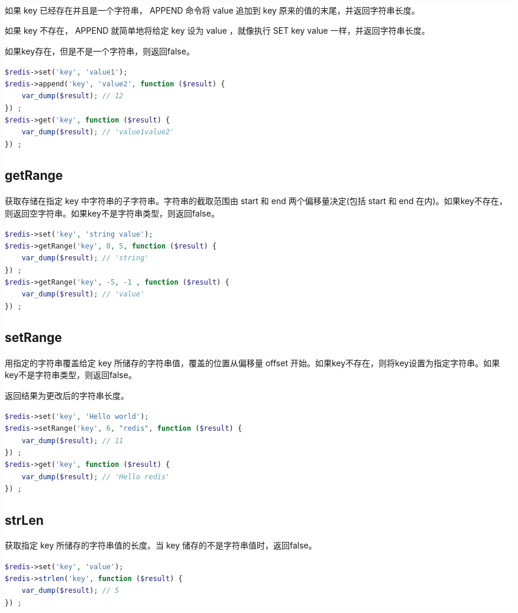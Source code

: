 如果 key 已经存在并且是一个字符串， APPEND 命令将 value 追加到 key 原来的值的末尾，并返回字符串长度。

如果 key 不存在， APPEND 就简单地将给定 key 设为 value ，就像执行 SET key value 一样，并返回字符串长度。

如果key存在，但是不是一个字符串，则返回false。

```php
$redis->set('key', 'value1');
$redis->append('key', 'value2', function ($result) {
    var_dump($result); // 12
}) ; 
$redis->get('key', function ($result) {
    var_dump($result); // 'value1value2'
}) ;
```

## **getRange**

获取存储在指定 key 中字符串的子字符串。字符串的截取范围由 start 和 end 两个偏移量决定(包括 start 和 end 在内)。如果key不存在，则返回空字符串。如果key不是字符串类型，则返回false。
```php
$redis->set('key', 'string value');
$redis->getRange('key', 0, 5, function ($result) {
    var_dump($result); // 'string'
}) ; 
$redis->getRange('key', -5, -1 , function ($result) {
    var_dump($result); // 'value'
}) ;
```

## **setRange**
用指定的字符串覆盖给定 key 所储存的字符串值，覆盖的位置从偏移量 offset 开始。如果key不存在，则将key设置为指定字符串。如果key不是字符串类型，则返回false。

返回结果为更改后的字符串长度。

```php
$redis->set('key', 'Hello world');
$redis->setRange('key', 6, "redis", function ($result) {
    var_dump($result); // 11
}) ; 
$redis->get('key', function ($result) {
    var_dump($result); // 'Hello redis'
}) ; 
```

## **strLen**

获取指定 key 所储存的字符串值的长度。当 key 储存的不是字符串值时，返回false。

```php
$redis->set('key', 'value');
$redis->strlen('key', function ($result) {
    var_dump($result); // 5
}) ; 
```
